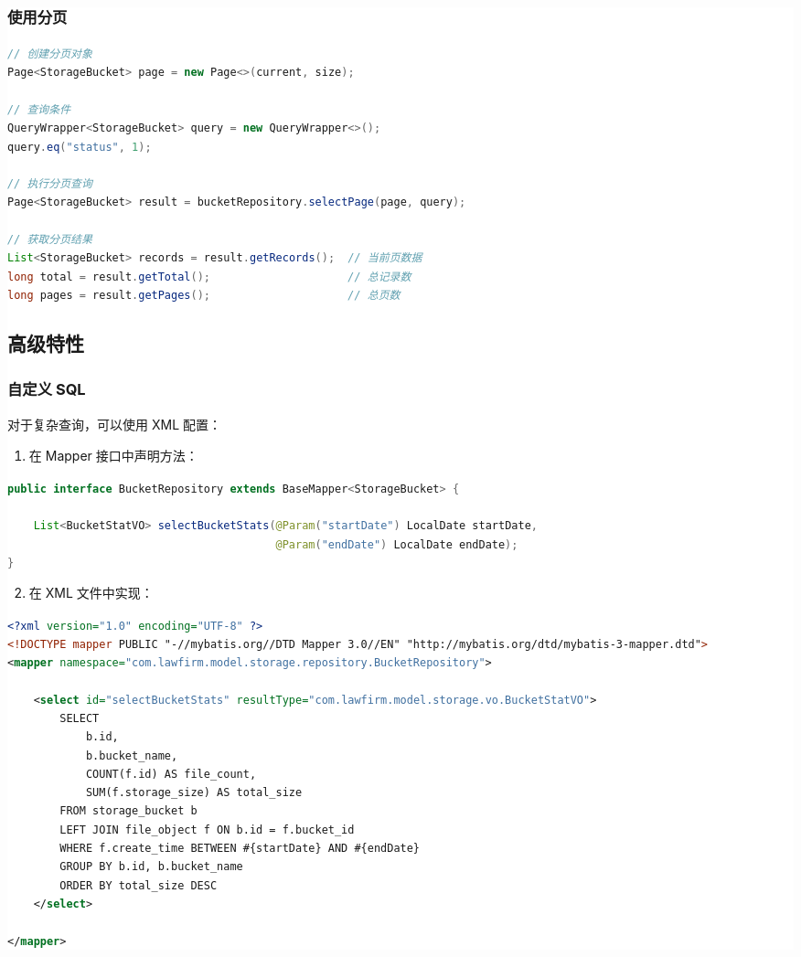 ### 使用分页

```java
// 创建分页对象
Page<StorageBucket> page = new Page<>(current, size);

// 查询条件
QueryWrapper<StorageBucket> query = new QueryWrapper<>();
query.eq("status", 1);

// 执行分页查询
Page<StorageBucket> result = bucketRepository.selectPage(page, query);

// 获取分页结果
List<StorageBucket> records = result.getRecords();  // 当前页数据
long total = result.getTotal();                     // 总记录数
long pages = result.getPages();                     // 总页数
```

## 高级特性

### 自定义 SQL

对于复杂查询，可以使用 XML 配置：

1. 在 Mapper 接口中声明方法：

```java
public interface BucketRepository extends BaseMapper<StorageBucket> {
    
    List<BucketStatVO> selectBucketStats(@Param("startDate") LocalDate startDate, 
                                         @Param("endDate") LocalDate endDate);
}
```

2. 在 XML 文件中实现：

```xml
<?xml version="1.0" encoding="UTF-8" ?>
<!DOCTYPE mapper PUBLIC "-//mybatis.org//DTD Mapper 3.0//EN" "http://mybatis.org/dtd/mybatis-3-mapper.dtd">
<mapper namespace="com.lawfirm.model.storage.repository.BucketRepository">
    
    <select id="selectBucketStats" resultType="com.lawfirm.model.storage.vo.BucketStatVO">
        SELECT 
            b.id,
            b.bucket_name,
            COUNT(f.id) AS file_count,
            SUM(f.storage_size) AS total_size
        FROM storage_bucket b
        LEFT JOIN file_object f ON b.id = f.bucket_id
        WHERE f.create_time BETWEEN #{startDate} AND #{endDate}
        GROUP BY b.id, b.bucket_name
        ORDER BY total_size DESC
    </select>
    
</mapper>
```
